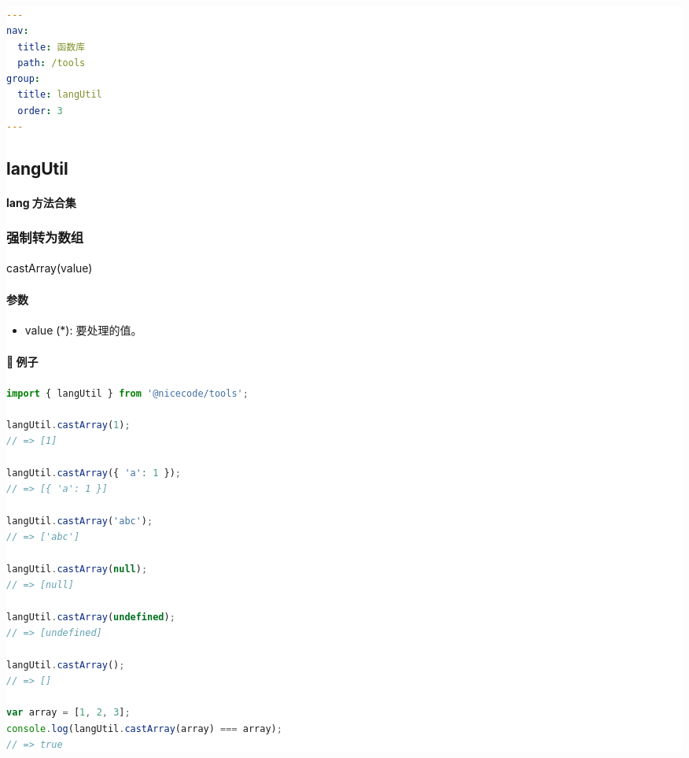 ```yaml
---
nav:
  title: 函数库
  path: /tools
group:
  title: langUtil
  order: 3
---
```


## langUtil

<Alert type="info">
  <strong>lang 方法合集</strong>
</Alert>

### 强制转为数组

<Alert type="info">
  castArray(value)
</Alert>

#### 参数

* value (*): 要处理的值。

#### 🌰 例子

```js
import { langUtil } from '@nicecode/tools';

langUtil.castArray(1);
// => [1]
 
langUtil.castArray({ 'a': 1 });
// => [{ 'a': 1 }]
 
langUtil.castArray('abc');
// => ['abc']
 
langUtil.castArray(null);
// => [null]
 
langUtil.castArray(undefined);
// => [undefined]
 
langUtil.castArray();
// => []
 
var array = [1, 2, 3];
console.log(langUtil.castArray(array) === array);
// => true
```
